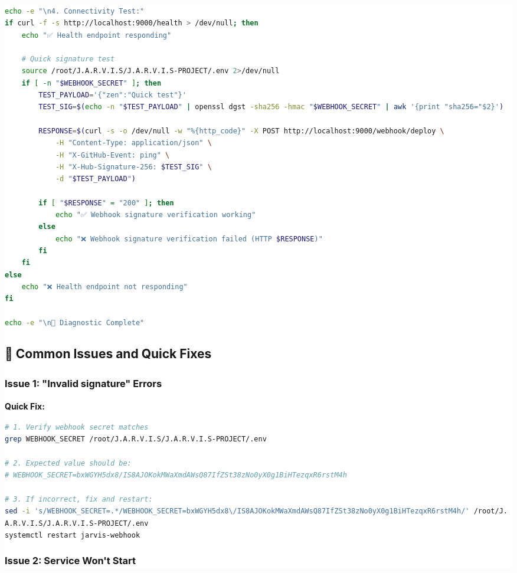 ```bash
echo -e "\n4. Connectivity Test:"
if curl -f -s http://localhost:9000/health > /dev/null; then
    echo "✅ Health endpoint responding"
    
    # Quick signature test
    source /root/J.A.R.V.I.S/J.A.R.V.I.S-PROJECT/.env 2>/dev/null
    if [ -n "$WEBHOOK_SECRET" ]; then
        TEST_PAYLOAD='{"zen":"Quick test"}'
        TEST_SIG=$(echo -n "$TEST_PAYLOAD" | openssl dgst -sha256 -hmac "$WEBHOOK_SECRET" | awk '{print "sha256="$2}')
        
        RESPONSE=$(curl -s -o /dev/null -w "%{http_code}" -X POST http://localhost:9000/webhook/deploy \
            -H "Content-Type: application/json" \
            -H "X-GitHub-Event: ping" \
            -H "X-Hub-Signature-256: $TEST_SIG" \
            -d "$TEST_PAYLOAD")
        
        if [ "$RESPONSE" = "200" ]; then
            echo "✅ Webhook signature verification working"
        else
            echo "❌ Webhook signature verification failed (HTTP $RESPONSE)"
        fi
    fi
else
    echo "❌ Health endpoint not responding"
fi

echo -e "\n🎯 Diagnostic Complete"
```

## 🚨 Common Issues and Quick Fixes

### Issue 1: "Invalid signature" Errors

**Quick Fix:**
```bash
# 1. Verify webhook secret matches
grep WEBHOOK_SECRET /root/J.A.R.V.I.S/J.A.R.V.I.S-PROJECT/.env

# 2. Expected value should be:
# WEBHOOK_SECRET=bxWGYH5dx8/IS8AJOKokMWaXmdAWsQ87IfZSt38zNo0yX0g1BiHTezqxR6rstM4h

# 3. If incorrect, fix and restart:
sed -i 's/WEBHOOK_SECRET=.*/WEBHOOK_SECRET=bxWGYH5dx8\/IS8AJOKokMWaXmdAWsQ87IfZSt38zNo0yX0g1BiHTezqxR6rstM4h/' /root/J.A.R.V.I.S/J.A.R.V.I.S-PROJECT/.env
systemctl restart jarvis-webhook
```

### Issue 2: Service Won't Start
